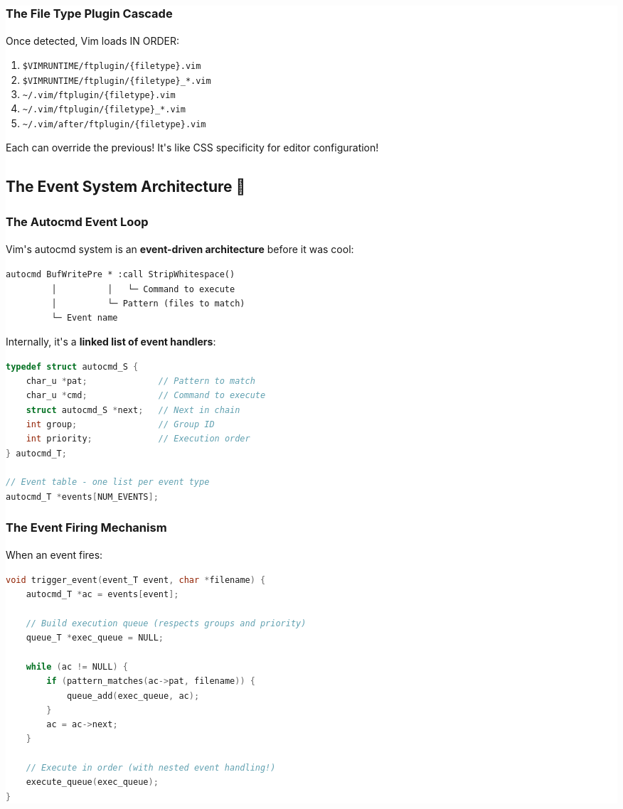 ### The File Type Plugin Cascade

Once detected, Vim loads IN ORDER:

1. `$VIMRUNTIME/ftplugin/{filetype}.vim`
2. `$VIMRUNTIME/ftplugin/{filetype}_*.vim`
3. `~/.vim/ftplugin/{filetype}.vim`
4. `~/.vim/ftplugin/{filetype}_*.vim`
5. `~/.vim/after/ftplugin/{filetype}.vim`

Each can override the previous! It's like CSS specificity for editor configuration!

## The Event System Architecture 🎪

### The Autocmd Event Loop

Vim's autocmd system is an **event-driven architecture** before it was cool:

```vim
autocmd BufWritePre * :call StripWhitespace()
         │          │   └─ Command to execute
         │          └─ Pattern (files to match)
         └─ Event name
```

Internally, it's a **linked list of event handlers**:

```c
typedef struct autocmd_S {
    char_u *pat;              // Pattern to match
    char_u *cmd;              // Command to execute
    struct autocmd_S *next;   // Next in chain
    int group;                // Group ID
    int priority;             // Execution order
} autocmd_T;

// Event table - one list per event type
autocmd_T *events[NUM_EVENTS];
```

### The Event Firing Mechanism

When an event fires:

```c
void trigger_event(event_T event, char *filename) {
    autocmd_T *ac = events[event];

    // Build execution queue (respects groups and priority)
    queue_T *exec_queue = NULL;

    while (ac != NULL) {
        if (pattern_matches(ac->pat, filename)) {
            queue_add(exec_queue, ac);
        }
        ac = ac->next;
    }

    // Execute in order (with nested event handling!)
    execute_queue(exec_queue);
}
```
